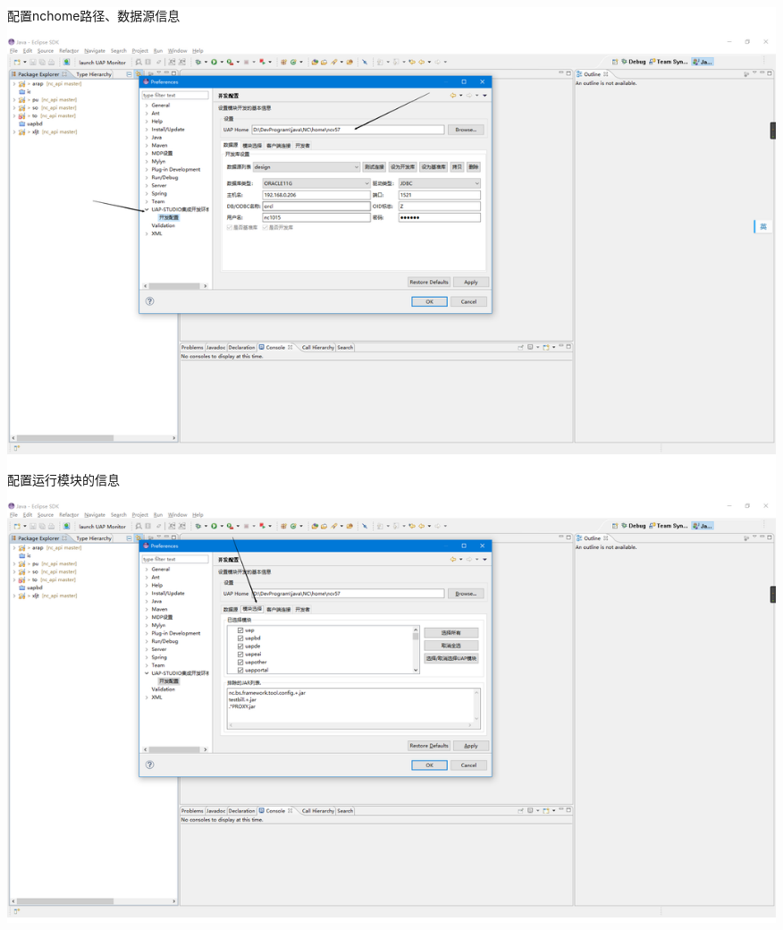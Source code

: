 配置nchome路径、数据源信息

![](NC.assets/2022-08-04-12-33-07-image.png)

配置运行模块的信息

![](NC.assets/2022-08-04-12-34-31-image.png)
